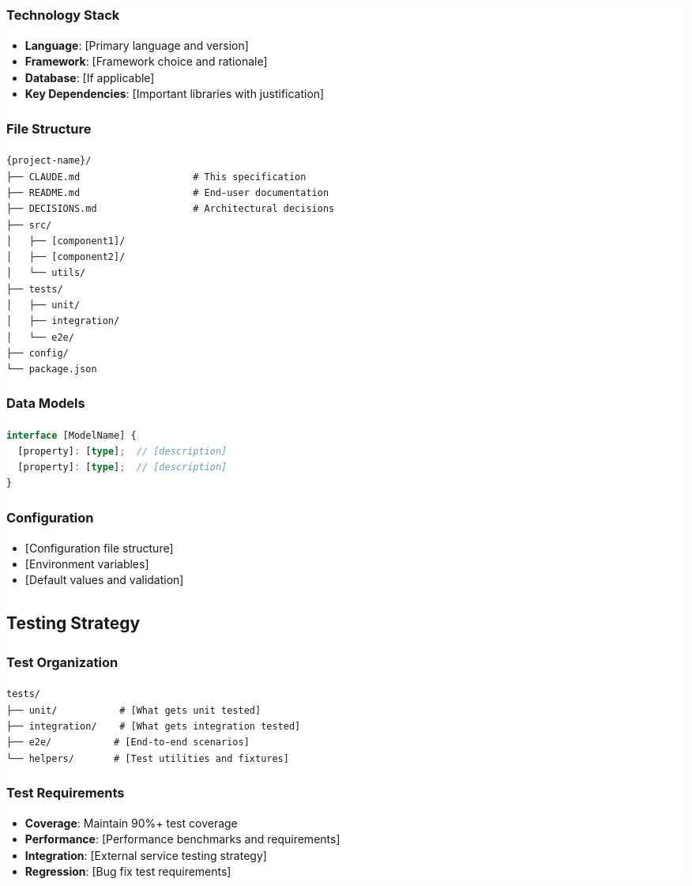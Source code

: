 ### Technology Stack
- **Language**: [Primary language and version]
- **Framework**: [Framework choice and rationale]
- **Database**: [If applicable]
- **Key Dependencies**: [Important libraries with justification]

### File Structure
```
{project-name}/
├── CLAUDE.md                    # This specification
├── README.md                    # End-user documentation
├── DECISIONS.md                 # Architectural decisions
├── src/
│   ├── [component1]/
│   ├── [component2]/
│   └── utils/
├── tests/
│   ├── unit/
│   ├── integration/
│   └── e2e/
├── config/
└── package.json
```

### Data Models
```typescript
interface [ModelName] {
  [property]: [type];  // [description]
  [property]: [type];  // [description]
}
```

### Configuration
- [Configuration file structure]
- [Environment variables]
- [Default values and validation]

## Testing Strategy

### Test Organization
```
tests/
├── unit/           # [What gets unit tested]
├── integration/    # [What gets integration tested]
├── e2e/           # [End-to-end scenarios]
└── helpers/       # [Test utilities and fixtures]
```

### Test Requirements
- **Coverage**: Maintain 90%+ test coverage
- **Performance**: [Performance benchmarks and requirements]
- **Integration**: [External service testing strategy]
- **Regression**: [Bug fix test requirements]
